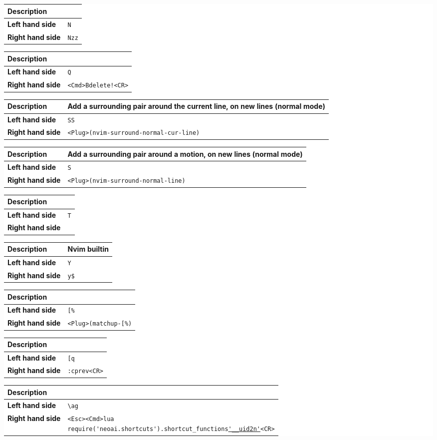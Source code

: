 | **Description** | |
| :---- | :---- |
| **Left hand side** | <code>N</code> |
| **Right hand side** | <code>Nzz</code> |

| **Description** | |
| :---- | :---- |
| **Left hand side** | <code>Q</code> |
| **Right hand side** | <code>&lt;Cmd&gt;Bdelete!&lt;CR&gt;</code> |

| **Description** | Add a surrounding pair around the current line, on new lines (normal mode) |
| :---- | :---- |
| **Left hand side** | <code>SS</code> |
| **Right hand side** | <code>&lt;Plug&gt;(nvim-surround-normal-cur-line)</code> |

| **Description** | Add a surrounding pair around a motion, on new lines (normal mode) |
| :---- | :---- |
| **Left hand side** | <code>S</code> |
| **Right hand side** | <code>&lt;Plug&gt;(nvim-surround-normal-line)</code> |

| **Description** | |
| :---- | :---- |
| **Left hand side** | <code>T</code> |
| **Right hand side** | |

| **Description** | Nvim builtin |
| :---- | :---- |
| **Left hand side** | <code>Y</code> |
| **Right hand side** | <code>y$</code> |

| **Description** | |
| :---- | :---- |
| **Left hand side** | <code>[%</code> |
| **Right hand side** | <code>&lt;Plug&gt;(matchup-[%)</code> |

| **Description** | |
| :---- | :---- |
| **Left hand side** | <code>[q</code> |
| **Right hand side** | <code>:cprev&lt;CR&gt;</code> |

| **Description** | |
| :---- | :---- |
| **Left hand side** | <code>\ag</code> |
| **Right hand side** | <code>&lt;Esc&gt;&lt;Cmd&gt;lua require('neoai.shortcuts').shortcut_functions['__uid2n']()&lt;CR&gt;</code> |
